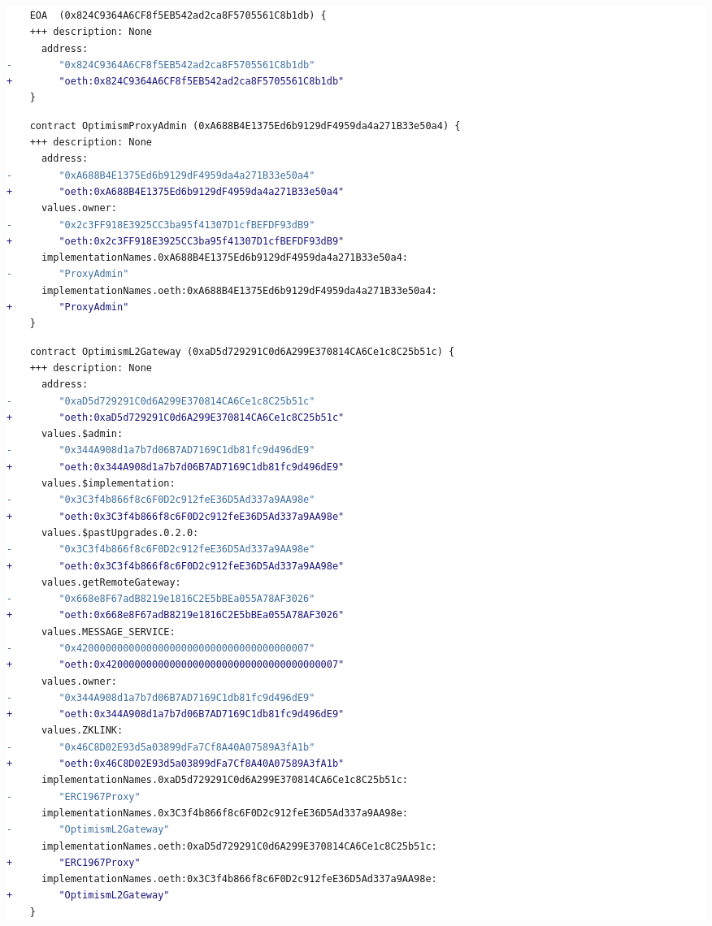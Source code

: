 ```diff
    EOA  (0x824C9364A6CF8f5EB542ad2ca8F5705561C8b1db) {
    +++ description: None
      address:
-        "0x824C9364A6CF8f5EB542ad2ca8F5705561C8b1db"
+        "oeth:0x824C9364A6CF8f5EB542ad2ca8F5705561C8b1db"
    }
```

```diff
    contract OptimismProxyAdmin (0xA688B4E1375Ed6b9129dF4959da4a271B33e50a4) {
    +++ description: None
      address:
-        "0xA688B4E1375Ed6b9129dF4959da4a271B33e50a4"
+        "oeth:0xA688B4E1375Ed6b9129dF4959da4a271B33e50a4"
      values.owner:
-        "0x2c3FF918E3925CC3ba95f41307D1cfBEFDF93dB9"
+        "oeth:0x2c3FF918E3925CC3ba95f41307D1cfBEFDF93dB9"
      implementationNames.0xA688B4E1375Ed6b9129dF4959da4a271B33e50a4:
-        "ProxyAdmin"
      implementationNames.oeth:0xA688B4E1375Ed6b9129dF4959da4a271B33e50a4:
+        "ProxyAdmin"
    }
```

```diff
    contract OptimismL2Gateway (0xaD5d729291C0d6A299E370814CA6Ce1c8C25b51c) {
    +++ description: None
      address:
-        "0xaD5d729291C0d6A299E370814CA6Ce1c8C25b51c"
+        "oeth:0xaD5d729291C0d6A299E370814CA6Ce1c8C25b51c"
      values.$admin:
-        "0x344A908d1a7b7d06B7AD7169C1db81fc9d496dE9"
+        "oeth:0x344A908d1a7b7d06B7AD7169C1db81fc9d496dE9"
      values.$implementation:
-        "0x3C3f4b866f8c6F0D2c912feE36D5Ad337a9AA98e"
+        "oeth:0x3C3f4b866f8c6F0D2c912feE36D5Ad337a9AA98e"
      values.$pastUpgrades.0.2.0:
-        "0x3C3f4b866f8c6F0D2c912feE36D5Ad337a9AA98e"
+        "oeth:0x3C3f4b866f8c6F0D2c912feE36D5Ad337a9AA98e"
      values.getRemoteGateway:
-        "0x668e8F67adB8219e1816C2E5bBEa055A78AF3026"
+        "oeth:0x668e8F67adB8219e1816C2E5bBEa055A78AF3026"
      values.MESSAGE_SERVICE:
-        "0x4200000000000000000000000000000000000007"
+        "oeth:0x4200000000000000000000000000000000000007"
      values.owner:
-        "0x344A908d1a7b7d06B7AD7169C1db81fc9d496dE9"
+        "oeth:0x344A908d1a7b7d06B7AD7169C1db81fc9d496dE9"
      values.ZKLINK:
-        "0x46C8D02E93d5a03899dFa7Cf8A40A07589A3fA1b"
+        "oeth:0x46C8D02E93d5a03899dFa7Cf8A40A07589A3fA1b"
      implementationNames.0xaD5d729291C0d6A299E370814CA6Ce1c8C25b51c:
-        "ERC1967Proxy"
      implementationNames.0x3C3f4b866f8c6F0D2c912feE36D5Ad337a9AA98e:
-        "OptimismL2Gateway"
      implementationNames.oeth:0xaD5d729291C0d6A299E370814CA6Ce1c8C25b51c:
+        "ERC1967Proxy"
      implementationNames.oeth:0x3C3f4b866f8c6F0D2c912feE36D5Ad337a9AA98e:
+        "OptimismL2Gateway"
    }
```
